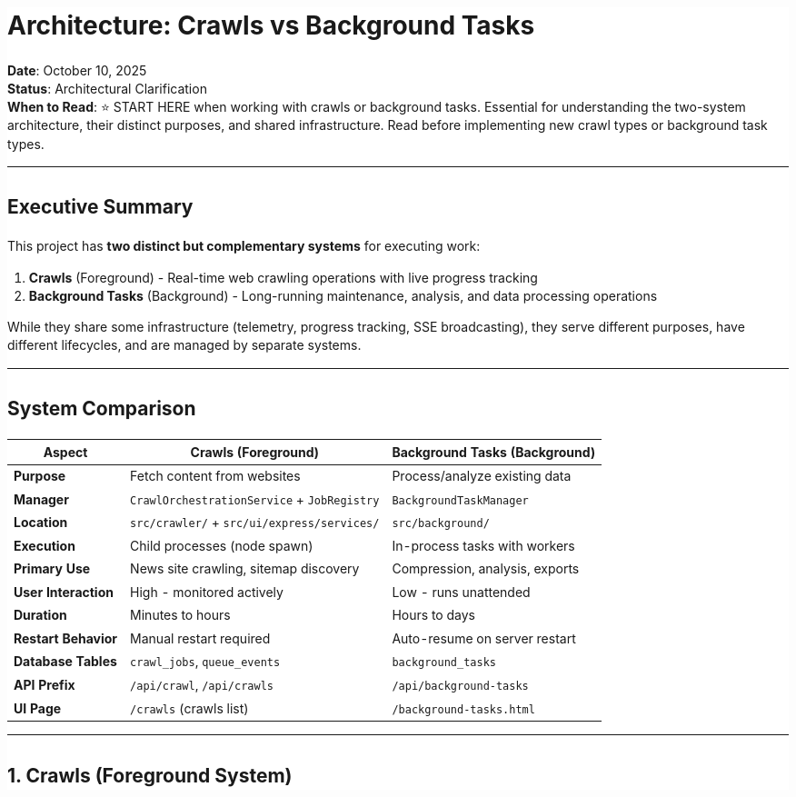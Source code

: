# Architecture: Crawls vs Background Tasks

**Date**: October 10, 2025  
**Status**: Architectural Clarification  
**When to Read**: ⭐ START HERE when working with crawls or background tasks. Essential for understanding the two-system architecture, their distinct purposes, and shared infrastructure. Read before implementing new crawl types or background task types.

---

## Executive Summary

This project has **two distinct but complementary systems** for executing work:

1. **Crawls** (Foreground) - Real-time web crawling operations with live progress tracking
2. **Background Tasks** (Background) - Long-running maintenance, analysis, and data processing operations

While they share some infrastructure (telemetry, progress tracking, SSE broadcasting), they serve different purposes, have different lifecycles, and are managed by separate systems.

---

## System Comparison

| Aspect | Crawls (Foreground) | Background Tasks (Background) |
|--------|---------------------|-------------------------------|
| **Purpose** | Fetch content from websites | Process/analyze existing data |
| **Manager** | `CrawlOrchestrationService` + `JobRegistry` | `BackgroundTaskManager` |
| **Location** | `src/crawler/` + `src/ui/express/services/` | `src/background/` |
| **Execution** | Child processes (node spawn) | In-process tasks with workers |
| **Primary Use** | News site crawling, sitemap discovery | Compression, analysis, exports |
| **User Interaction** | High - monitored actively | Low - runs unattended |
| **Duration** | Minutes to hours | Hours to days |
| **Restart Behavior** | Manual restart required | Auto-resume on server restart |
| **Database Tables** | `crawl_jobs`, `queue_events` | `background_tasks` |
| **API Prefix** | `/api/crawl`, `/api/crawls` | `/api/background-tasks` |
| **UI Page** | `/crawls` (crawls list) | `/background-tasks.html` |

---

## 1. Crawls (Foreground System)
